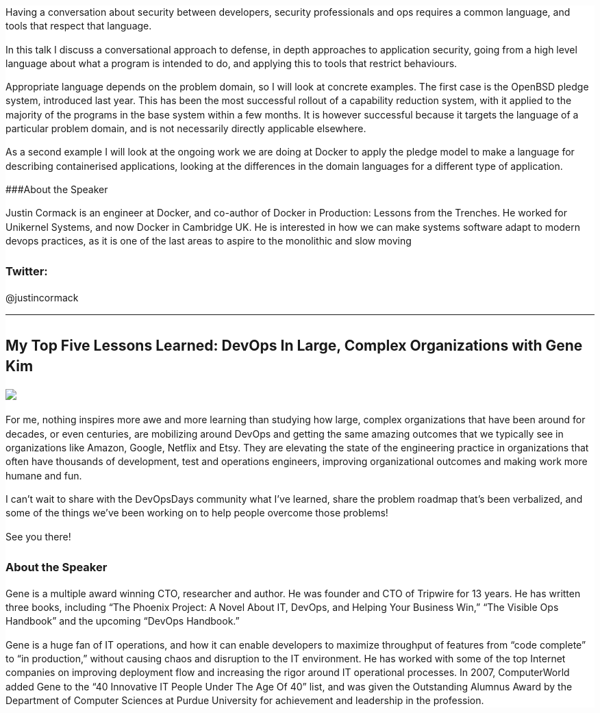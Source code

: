 
Having a conversation about security between developers, security professionals and ops requires a common language, and tools that respect that language.

In this talk I discuss a conversational approach to defense, in depth approaches to application security, going from a high level language about what a program is intended to do, and applying this to tools that restrict behaviours.

Appropriate language depends on the problem domain, so I will look at concrete examples. The first case is the OpenBSD pledge system, introduced last year. This has been the most successful rollout of a capability reduction system, with it applied to the majority of the programs in the base system within a few months. It is however successful because it targets the language of a particular problem domain, and is not necessarily directly applicable elsewhere.

As a second example I will look at the ongoing work we are doing at Docker to apply the pledge model to make a language for describing containerised applications, looking at the differences in the domain languages for a different type of application.

###About the Speaker

Justin Cormack is an engineer at Docker, and co-author of Docker in Production: Lessons from the Trenches. He worked for Unikernel Systems, and now Docker in Cambridge UK. He is interested in how we can make systems software adapt to modern devops practices, as it is one of the last areas to aspire to the monolithic and slow moving

### Twitter: 
@justincormack


<hr/>

## My Top Five Lessons Learned: DevOps In Large, Complex Organizations with Gene Kim
<img width="200" src="/events/2016-london/presenters/images/2012GeneKimheadshot.jpg"/>


For me, nothing inspires more awe and more learning than studying how large, complex organizations that have been around for decades, or even centuries, are mobilizing around DevOps and getting the same amazing outcomes that we typically see in organizations like Amazon, Google, Netflix and Etsy. They are elevating the state of the engineering practice in organizations that often have thousands of development, test and operations engineers, improving organizational outcomes and making work more humane and fun.

I can’t wait to share with the DevOpsDays community what I’ve learned, share the problem roadmap that’s been verbalized, and some of the things we’ve been working on to help people overcome those problems!

See you there!

### About the Speaker
Gene is a multiple award winning CTO, researcher and author.  He was founder and CTO of Tripwire for 13 years. He has written three books, including “The Phoenix Project: A Novel About IT, DevOps, and Helping Your Business Win,” “The Visible Ops Handbook” and the upcoming “DevOps Handbook.”

Gene is a huge fan of IT operations, and how it can enable developers to maximize throughput of features from “code complete” to “in production,” without causing chaos and disruption to the IT environment.  He has worked with some of the top Internet companies on improving deployment flow and increasing the rigor around IT operational processes. In 2007, ComputerWorld added Gene to the “40 Innovative IT People Under The Age Of 40” list, and was given the Outstanding Alumnus Award by the Department of Computer Sciences at Purdue University for achievement and leadership in the profession.
